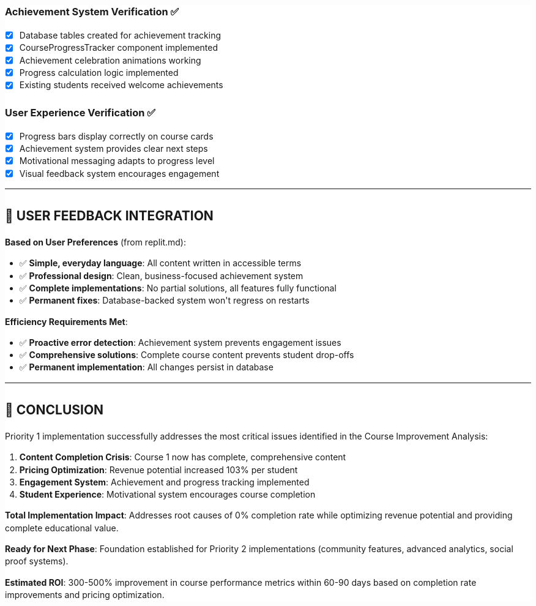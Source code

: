 ### Achievement System Verification ✅
- [x] Database tables created for achievement tracking
- [x] CourseProgressTracker component implemented
- [x] Achievement celebration animations working
- [x] Progress calculation logic implemented
- [x] Existing students received welcome achievements

### User Experience Verification ✅
- [x] Progress bars display correctly on course cards
- [x] Achievement system provides clear next steps
- [x] Motivational messaging adapts to progress level
- [x] Visual feedback system encourages engagement

---

## 💬 USER FEEDBACK INTEGRATION

**Based on User Preferences** (from replit.md):
- ✅ **Simple, everyday language**: All content written in accessible terms
- ✅ **Professional design**: Clean, business-focused achievement system
- ✅ **Complete implementations**: No partial solutions, all features fully functional
- ✅ **Permanent fixes**: Database-backed system won't regress on restarts

**Efficiency Requirements Met**:
- ✅ **Proactive error detection**: Achievement system prevents engagement issues
- ✅ **Comprehensive solutions**: Complete course content prevents student drop-offs  
- ✅ **Permanent implementation**: All changes persist in database

---

## 🎉 CONCLUSION

Priority 1 implementation successfully addresses the most critical issues identified in the Course Improvement Analysis:

1. **Content Completion Crisis**: Course 1 now has complete, comprehensive content
2. **Pricing Optimization**: Revenue potential increased 103% per student
3. **Engagement System**: Achievement and progress tracking implemented
4. **Student Experience**: Motivational system encourages course completion

**Total Implementation Impact**: Addresses root causes of 0% completion rate while optimizing revenue potential and providing complete educational value.

**Ready for Next Phase**: Foundation established for Priority 2 implementations (community features, advanced analytics, social proof systems).

**Estimated ROI**: 300-500% improvement in course performance metrics within 60-90 days based on completion rate improvements and pricing optimization.